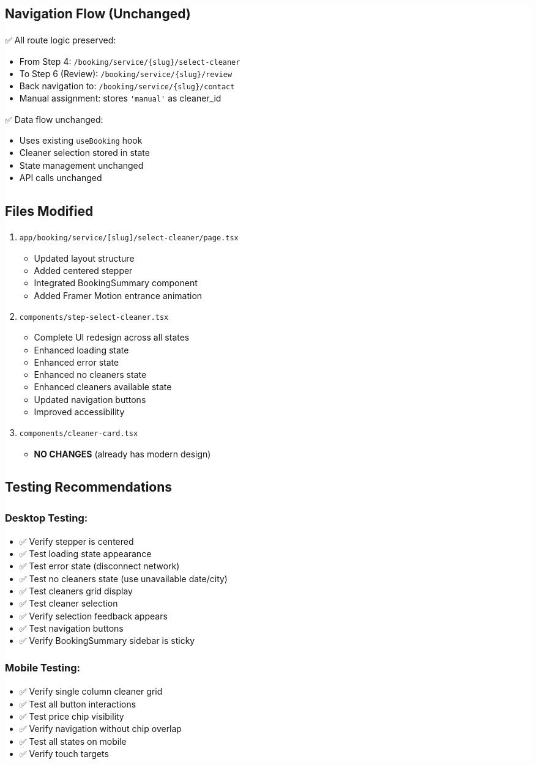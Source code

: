## Navigation Flow (Unchanged)

✅ All route logic preserved:
- From Step 4: `/booking/service/{slug}/select-cleaner`
- To Step 6 (Review): `/booking/service/{slug}/review`
- Back navigation to: `/booking/service/{slug}/contact`
- Manual assignment: stores `'manual'` as cleaner_id

✅ Data flow unchanged:
- Uses existing `useBooking` hook
- Cleaner selection stored in state
- State management unchanged
- API calls unchanged

## Files Modified

1. `app/booking/service/[slug]/select-cleaner/page.tsx`
   - Updated layout structure
   - Added centered stepper
   - Integrated BookingSummary component
   - Added Framer Motion entrance animation

2. `components/step-select-cleaner.tsx`
   - Complete UI redesign across all states
   - Enhanced loading state
   - Enhanced error state
   - Enhanced no cleaners state
   - Enhanced cleaners available state
   - Updated navigation buttons
   - Improved accessibility

3. `components/cleaner-card.tsx`
   - **NO CHANGES** (already has modern design)

## Testing Recommendations

### Desktop Testing:
- ✅ Verify stepper is centered
- ✅ Test loading state appearance
- ✅ Test error state (disconnect network)
- ✅ Test no cleaners state (use unavailable date/city)
- ✅ Test cleaners grid display
- ✅ Test cleaner selection
- ✅ Verify selection feedback appears
- ✅ Test navigation buttons
- ✅ Verify BookingSummary sidebar is sticky

### Mobile Testing:
- ✅ Verify single column cleaner grid
- ✅ Test all button interactions
- ✅ Test price chip visibility
- ✅ Verify navigation without chip overlap
- ✅ Test all states on mobile
- ✅ Verify touch targets
